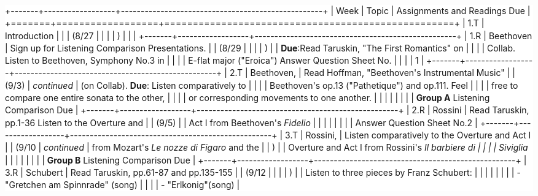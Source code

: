 
+-------+------------------+---------------------------------------------------+
| Week  | Topic            | Assignments and Readings Due                      |
+=======+==================+===================================================+
| 1.T   | Introduction     |                                                   |
| (8/27 |                  |                                                   |
| )     |                  |                                                   |
+-------+------------------+---------------------------------------------------+
| 1.R   | Beethoven        | Sign up for Listening Comparison Presentations.   |
| (8/29 |                  |                                                   |
| )     |                  | **Due**:Read Taruskin, "The First Romantics" on   |
|       |                  | Collab. Listen to Beethoven, Symphony No.3 in     |
|       |                  | E-flat major ("Eroica") Answer Question Sheet No. |
|       |                  | 1                                                 |
+-------+------------------+---------------------------------------------------+
| 2.T   | Beethoven,       | Read Hoffman, "Beethoven's Instrumental Music"    |
| (9/3) | *continued*      | (on Collab). **Due**: Listen comparatively to     |
|       |                  | Beethoven's op.13 ("Pathetique") and op.111. Feel |
|       |                  | free to compare one entire sonata to the other,   |
|       |                  | or corresponding movements to one another.        |
|       |                  |                                                   |
|       |                  | **Group A** Listening Comparison Due              |
+-------+------------------+---------------------------------------------------+
| 2.R   | Rossini          | Read Taruskin, pp.1-36 Listen to the Overture and |
| (9/5) |                  | Act I from Beethoven's *Fidelio*                  |
|       |                  |                                                   |
|       |                  | Answer Question Sheet No.2                        |
+-------+------------------+---------------------------------------------------+
| 3.T   | Rossini,         | Listen comparatively to the Overture and Act I    |
| (9/10 | *continued*      | from Mozart's *Le nozze di Figaro* and the        |
| )     |                  | Overture and Act I from Rossini's *Il barbiere di |
|       |                  | Siviglia*                                         |
|       |                  |                                                   |
|       |                  | **Group B** Listening Comparison Due              |
+-------+------------------+---------------------------------------------------+
| 3.R   | Schubert         | Read Taruskin, pp.61-87 and pp.135-155            |
| (9/12 |                  |                                                   |
| )     |                  | Listen to three pieces by Franz Schubert:         |
|       |                  |                                                   |
|       |                  | -  "Gretchen am Spinnrade" (song)                 |
|       |                  | -  "Erlkonig"(song)                               |